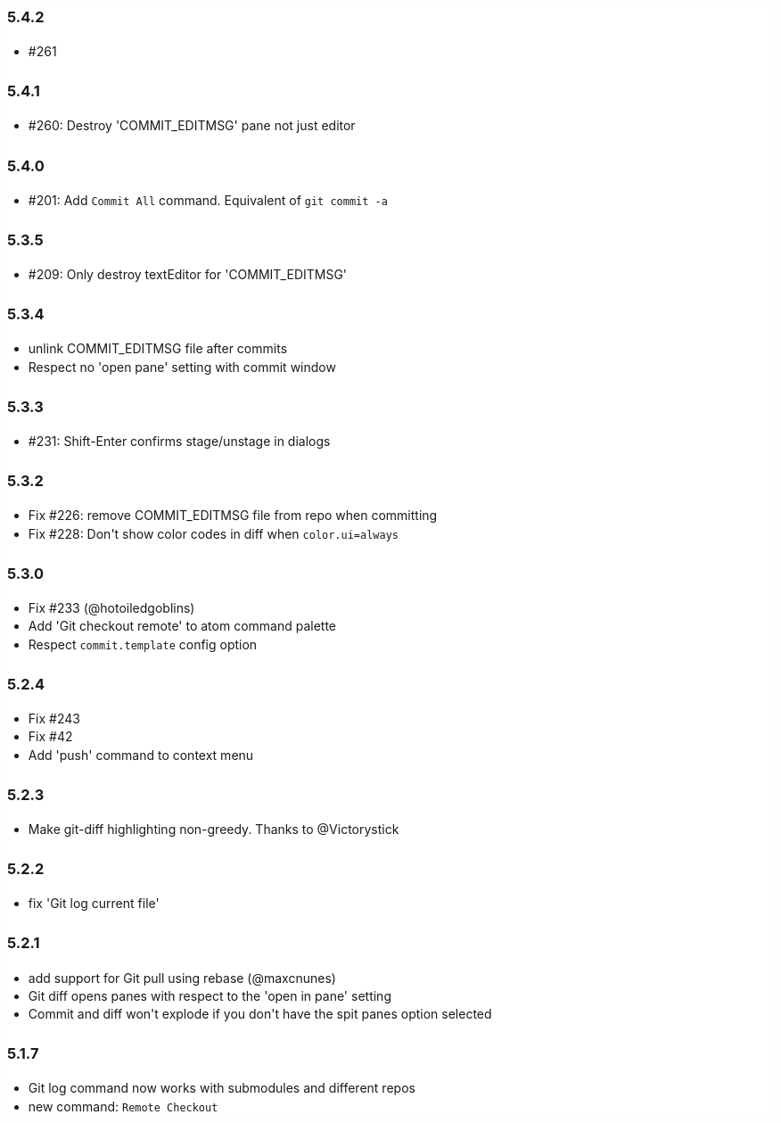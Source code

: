 ### 5.4.2
- #261

### 5.4.1
- #260: Destroy 'COMMIT_EDITMSG' pane not just editor

### 5.4.0
- #201: Add `Commit All` command. Equivalent of `git commit -a`

### 5.3.5
- #209: Only destroy textEditor for 'COMMIT_EDITMSG'

### 5.3.4
- unlink COMMIT_EDITMSG file after commits
- Respect no 'open pane' setting with commit window

### 5.3.3
- #231: Shift-Enter confirms stage/unstage in dialogs

### 5.3.2
- Fix #226: remove COMMIT_EDITMSG file from repo when committing
- Fix #228: Don't show color codes in diff when `color.ui=always`

### 5.3.0
- Fix #233 (@hotoiledgoblins)
- Add 'Git checkout remote' to atom command palette
- Respect `commit.template` config option

### 5.2.4
- Fix #243
- Fix #42
- Add 'push' command to context menu

### 5.2.3
- Make git-diff highlighting non-greedy. Thanks to @Victorystick

### 5.2.2

- fix 'Git log current file'

### 5.2.1

- add support for Git pull using rebase (@maxcnunes)
- Git diff opens panes with respect to the 'open in pane' setting
- Commit and diff won't explode if you don't have the spit panes option selected

### 5.1.7

- Git log command now works with submodules and different repos
- new command: `Remote Checkout`
